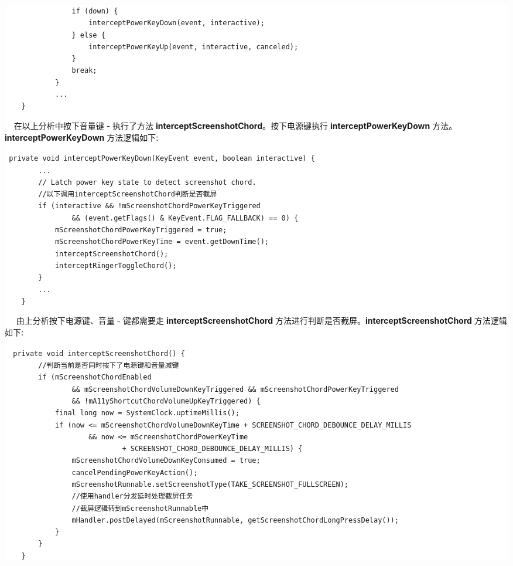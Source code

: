 ```
                if (down) {
                    interceptPowerKeyDown(event, interactive);
                } else {
                    interceptPowerKeyUp(event, interactive, canceled);
                }
                break;
            }
            ...
    }

```

    在以上分析中按下音量键 - 执行了方法 **interceptScreenshotChord**。按下电源键执行 **interceptPowerKeyDown** 方法。**interceptPowerKeyDown** 方法逻辑如下:

```
 private void interceptPowerKeyDown(KeyEvent event, boolean interactive) {
        ...
        // Latch power key state to detect screenshot chord.
        //以下调用interceptScreenshotChord判断是否截屏
        if (interactive && !mScreenshotChordPowerKeyTriggered
                && (event.getFlags() & KeyEvent.FLAG_FALLBACK) == 0) {
            mScreenshotChordPowerKeyTriggered = true;
            mScreenshotChordPowerKeyTime = event.getDownTime();
            interceptScreenshotChord();
            interceptRingerToggleChord();
        }
        ...
    }

```

     由上分析按下电源键、音量 - 键都需要走 **interceptScreenshotChord** 方法进行判断是否截屏。**interceptScreenshotChord** 方法逻辑如下:

```
  private void interceptScreenshotChord() {
        //判断当前是否同时按下了电源键和音量减键
        if (mScreenshotChordEnabled
                && mScreenshotChordVolumeDownKeyTriggered && mScreenshotChordPowerKeyTriggered
                && !mA11yShortcutChordVolumeUpKeyTriggered) {
            final long now = SystemClock.uptimeMillis();
            if (now <= mScreenshotChordVolumeDownKeyTime + SCREENSHOT_CHORD_DEBOUNCE_DELAY_MILLIS
                    && now <= mScreenshotChordPowerKeyTime
                            + SCREENSHOT_CHORD_DEBOUNCE_DELAY_MILLIS) {
                mScreenshotChordVolumeDownKeyConsumed = true;
                cancelPendingPowerKeyAction();
                mScreenshotRunnable.setScreenshotType(TAKE_SCREENSHOT_FULLSCREEN);
                //使用handler分发延时处理截屏任务
                //截屏逻辑转到mScreenshotRunnable中
                mHandler.postDelayed(mScreenshotRunnable, getScreenshotChordLongPressDelay());
            }
        }
    }

```
